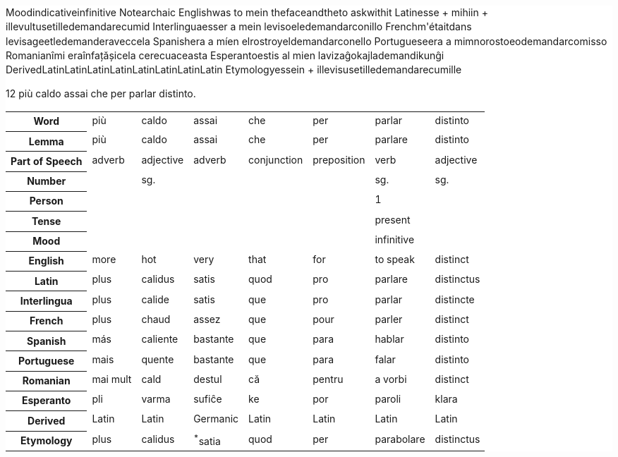 <tr><th>Mood</th><td>indicative</td><td></td><td></td><td></td><td></td><td>infinitive</td><td></td><td></td></tr>
<tr><th>Note</th><td></td><td></td><td></td><td></td><td></td><td></td><td></td><td>archaic</td></tr>
<tr><th>English</th><td>was to me</td><td>in the</td><td>face</td><td>and</td><td>the</td><td>to ask</td><td>with</td><td>it</td></tr>
<tr><th>Latin</th><td>esse + mihi</td><td>in + ille</td><td>vultus</td><td>et</td><td>ille</td><td>demandare</td><td>cum</td><td>id</td></tr>
<tr><th>Interlingua</th><td>esser a me</td><td>in le</td><td>viso</td><td>e</td><td>le</td><td>demandar</td><td>con</td><td>illo</td></tr>
<tr><th>French</th><td>m'était</td><td>dans le</td><td>visage</td><td>et</td><td>le</td><td>demander</td><td>avec</td><td>cela</td></tr>
<tr><th>Spanish</th><td>era a mí</td><td>en el</td><td>rostro</td><td>y</td><td>el</td><td>demandar</td><td>con</td><td>ello</td></tr>
<tr><th>Portuguese</th><td>era a mim</td><td>no</td><td>rosto</td><td>e</td><td>o</td><td>demandar</td><td>com</td><td>isso</td></tr>
<tr><th>Romanian</th><td>îmi era</td><td>în</td><td>față</td><td>și</td><td>cel</td><td>a cere</td><td>cu</td><td>aceasta</td></tr>
<tr><th>Esperanto</th><td>estis al mi</td><td>en la</td><td>vizaĝo</td><td>kaj</td><td>la</td><td>demandi</td><td>kun</td><td>ĝi</td></tr>
<tr><th>Derived</th><td>Latin</td><td>Latin</td><td>Latin</td><td>Latin</td><td>Latin</td><td>Latin</td><td>Latin</td><td>Latin</td></tr>
<tr><th>Etymology</th><td>esse</td><td>in + ille</td><td>visus</td><td>et</td><td>ille</td><td>demandare</td><td>cum</td><td>ille</td></tr>
</table>

12 più caldo assai che per parlar distinto.

<table>
<tr><th>Word</th><td>più</td><td>caldo</td><td>assai</td><td>che</td><td>per</td><td>parlar</td><td>distinto</td></tr>
<tr><th>Lemma</th><td>più</td><td>caldo</td><td>assai</td><td>che</td><td>per</td><td>parlare</td><td>distinto</td></tr>
<tr><th>Part of Speech</th><td>adverb</td><td>adjective</td><td>adverb</td><td>conjunction</td><td>preposition</td><td>verb</td><td>adjective</td></tr>
<tr><th>Number</th><td></td><td>sg.</td><td></td><td></td><td></td><td>sg.</td><td>sg.</td></tr>
<tr><th>Person</th><td></td><td></td><td></td><td></td><td></td><td>1</td><td></td></tr>
<tr><th>Tense</th><td></td><td></td><td></td><td></td><td></td><td>present</td><td></td></tr>
<tr><th>Mood</th><td></td><td></td><td></td><td></td><td></td><td>infinitive</td><td></td></tr>
<tr><th>English</th><td>more</td><td>hot</td><td>very</td><td>that</td><td>for</td><td>to speak</td><td>distinct</td></tr>
<tr><th>Latin</th><td>plus</td><td>calidus</td><td>satis</td><td>quod</td><td>pro</td><td>parlare</td><td>distinctus</td></tr>
<tr><th>Interlingua</th><td>plus</td><td>calide</td><td>satis</td><td>que</td><td>pro</td><td>parlar</td><td>distincte</td></tr>
<tr><th>French</th><td>plus</td><td>chaud</td><td>assez</td><td>que</td><td>pour</td><td>parler</td><td>distinct</td></tr>
<tr><th>Spanish</th><td>más</td><td>caliente</td><td>bastante</td><td>que</td><td>para</td><td>hablar</td><td>distinto</td></tr>
<tr><th>Portuguese</th><td>mais</td><td>quente</td><td>bastante</td><td>que</td><td>para</td><td>falar</td><td>distinto</td></tr>
<tr><th>Romanian</th><td>mai mult</td><td>cald</td><td>destul</td><td>că</td><td>pentru</td><td>a vorbi</td><td>distinct</td></tr>
<tr><th>Esperanto</th><td>pli</td><td>varma</td><td>sufiĉe</td><td>ke</td><td>por</td><td>paroli</td><td>klara</td></tr>
<tr><th>Derived</th><td>Latin</td><td>Latin</td><td>Germanic</td><td>Latin</td><td>Latin</td><td>Latin</td><td>Latin</td></tr>
<tr><th>Etymology</th><td>plus</td><td>calidus</td><td><sup>*</sup>satia</td><td>quod</td><td>per</td><td>parabolare</td><td>distinctus</td></tr>
</table>
